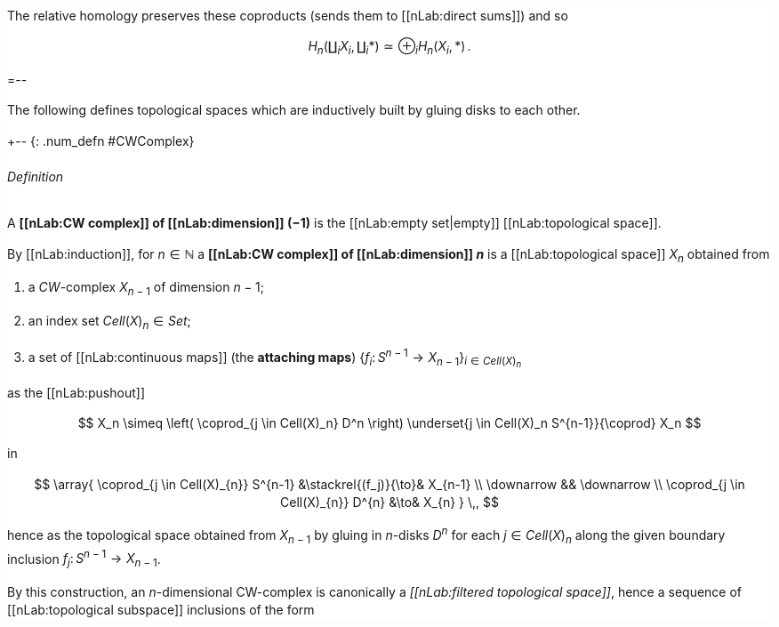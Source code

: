The relative homology preserves these coproducts (sends them to [[nLab:direct sums]]) and so 

$$
  H_n(\coprod_i X_i, \coprod_i *)
  \simeq
  \oplus_i H_n(X_i, *)
  \,.  
$$

=--

The following defines topological spaces which are inductively built by gluing disks to each other.

+-- {: .num_defn #CWComplex} 
###### Definition

A **[[nLab:CW complex]] of [[nLab:dimension]] $(-1)$** is the [[nLab:empty set|empty]] [[nLab:topological space]].

By [[nLab:induction]], for $n \in \mathbb{N}$ a **[[nLab:CW complex]] of [[nLab:dimension]] $n$** is a [[nLab:topological space]] $X_{n}$ obtained from

1. a $CW$-complex $X_{n-1}$ of dimension $n-1$;

1. an index set $Cell(X)_n \in Set$;

1. a set of [[nLab:continuous maps]] (the **attaching maps**) $\{ f_i \colon S^{n-1} \to X_{n-1}\}_{i \in Cell(X)_n}$

as the [[nLab:pushout]] 

$$
  X_n 
   \simeq 
  \left(
    \coprod_{j \in Cell(X)_n} D^n
  \right) 
   \underset{j \in Cell(X)_n S^{n-1}}{\coprod} 
   X_n
$$

in

$$
  \array{
    \coprod_{j \in Cell(X)_{n}} S^{n-1} &\stackrel{(f_j)}{\to}& X_{n-1}
    \\
    \downarrow && \downarrow
    \\
    \coprod_{j \in Cell(X)_{n}} D^{n} &\to& X_{n} 
  }
  \,,
$$ 

hence as the topological space obtained from $X_{n-1}$ by gluing in $n$-disks $D^n$ for each $j \in Cell(X)_n$ along the given boundary inclusion $f_j \colon S^{n-1} \to X_{n-1}$.

By this construction, an $n$-dimensional CW-complex is canonically a _[[nLab:filtered topological space]]_, hence a sequence of [[nLab:topological subspace]] inclusions of the form
